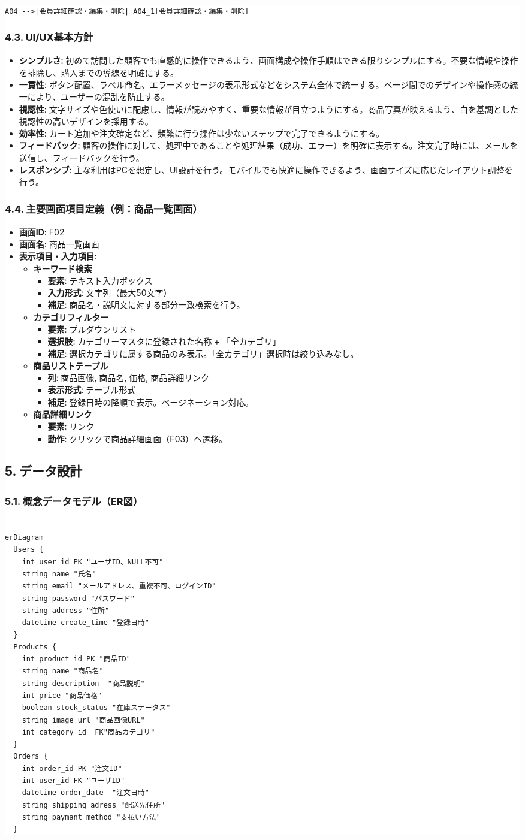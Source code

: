    A04 -->|会員詳細確認・編集・削除| A04_1[会員詳細確認・編集・削除]
 
</div>

### 4.3. UI/UX基本方針
 
- **シンプルさ**: 初めて訪問した顧客でも直感的に操作できるよう、画面構成や操作手順はできる限りシンプルにする。不要な情報や操作を排除し、購入までの導線を明確にする。
- **一貫性**: ボタン配置、ラベル命名、エラーメッセージの表示形式などをシステム全体で統一する。ページ間でのデザインや操作感の統一により、ユーザーの混乱を防止する。
- **視認性**: 文字サイズや色使いに配慮し、情報が読みやすく、重要な情報が目立つようにする。商品写真が映えるよう、白を基調とした視認性の高いデザインを採用する。
- **効率性**: カート追加や注文確定など、頻繁に行う操作は少ないステップで完了できるようにする。
- **フィードバック**: 顧客の操作に対して、処理中であることや処理結果（成功、エラー）を明確に表示する。注文完了時には、メールを送信し、フィードバックを行う。
- **レスポンシブ**: 主な利用はPCを想定し、UI設計を行う。モバイルでも快適に操作できるよう、画面サイズに応じたレイアウト調整を行う。
### 4.4. 主要画面項目定義（例：商品一覧画面）
 
- **画面ID**: F02
- **画面名**: 商品一覧画面
- **表示項目・入力項目**:
  - **キーワード検索**
       - **要素**: テキスト入力ボックス
       - **入力形式**: 文字列（最大50文字）
       - **補足**: 商品名・説明文に対する部分一致検索を行う。
  - **カテゴリフィルター**
       - **要素**: プルダウンリスト
       - **選択肢**: カテゴリーマスタに登録された名称 + 「全カテゴリ」
       - **補足**: 選択カテゴリに属する商品のみ表示。「全カテゴリ」選択時は絞り込みなし。
  - **商品リストテーブル**
       - **列**: 商品画像, 商品名, 価格, 商品詳細リンク
       - **表示形式**: テーブル形式
       - **補足**: 登録日時の降順で表示。ページネーション対応。
  - **商品詳細リンク**
       - **要素**: リンク
       - **動作**: クリックで商品詳細画面（F03）へ遷移。
 
## 5. データ設計

### 5.1. 概念データモデル（ER図）

```mermaid

erDiagram
  Users {
    int user_id PK "ユーザID、NULL不可"
    string name "氏名"
    string email "メールアドレス、重複不可、ログインID"
    string password "パスワード"
    string address "住所"
    datetime create_time "登録日時"
  }
  Products {
    int product_id PK "商品ID"
    string name "商品名"
    string description  "商品説明"
    int price "商品価格"
    boolean stock_status "在庫ステータス"
    string image_url "商品画像URL"
    int category_id  FK"商品カテゴリ"
  }
  Orders {
    int order_id PK "注文ID"
    int user_id FK "ユーザID"
    datetime order_date  "注文日時"
    string shipping_adress "配送先住所"
    string paymant_method "支払い方法"
  }
```